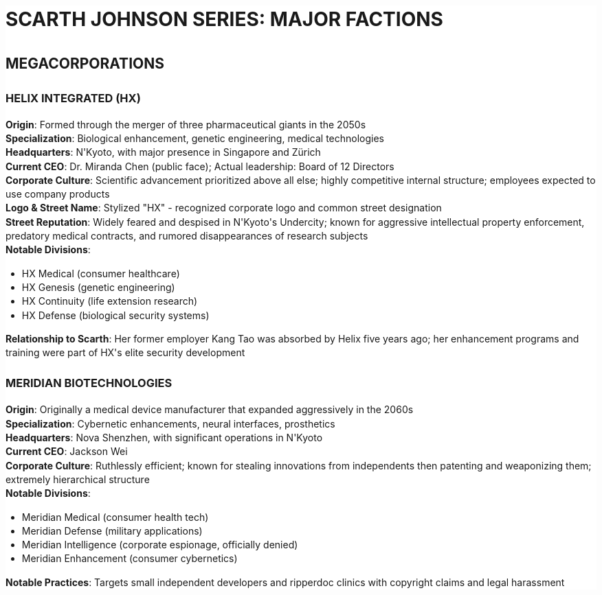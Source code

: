 # SCARTH JOHNSON SERIES: MAJOR FACTIONS

## MEGACORPORATIONS

### HELIX INTEGRATED (HX)

**Origin**: Formed through the merger of three pharmaceutical giants in the
2050s  
**Specialization**: Biological enhancement, genetic engineering, medical
technologies  
**Headquarters**: N'Kyoto, with major presence in Singapore and Zürich  
**Current CEO**: Dr. Miranda Chen (public face); Actual leadership: Board of 12
Directors  
**Corporate Culture**: Scientific advancement prioritized above all else; highly
competitive internal structure; employees expected to use company products  
**Logo & Street Name**: Stylized "HX" - recognized corporate logo and common
street designation  
**Street Reputation**: Widely feared and despised in N'Kyoto's Undercity; known
for aggressive intellectual property enforcement, predatory medical contracts,
and rumored disappearances of research subjects  
**Notable Divisions**:

- HX Medical (consumer healthcare)
- HX Genesis (genetic engineering)
- HX Continuity (life extension research)
- HX Defense (biological security systems)

**Relationship to Scarth**: Her former employer Kang Tao was absorbed by Helix
five years ago; her enhancement programs and training were part of HX's elite
security development

### MERIDIAN BIOTECHNOLOGIES

**Origin**: Originally a medical device manufacturer that expanded aggressively
in the 2060s  
**Specialization**: Cybernetic enhancements, neural interfaces, prosthetics  
**Headquarters**: Nova Shenzhen, with significant operations in N'Kyoto  
**Current CEO**: Jackson Wei  
**Corporate Culture**: Ruthlessly efficient; known for stealing innovations from
independents then patenting and weaponizing them; extremely hierarchical
structure  
**Notable Divisions**:

- Meridian Medical (consumer health tech)
- Meridian Defense (military applications)
- Meridian Intelligence (corporate espionage, officially denied)
- Meridian Enhancement (consumer cybernetics)

**Notable Practices**: Targets small independent developers and ripperdoc
clinics with copyright claims and legal harassment

